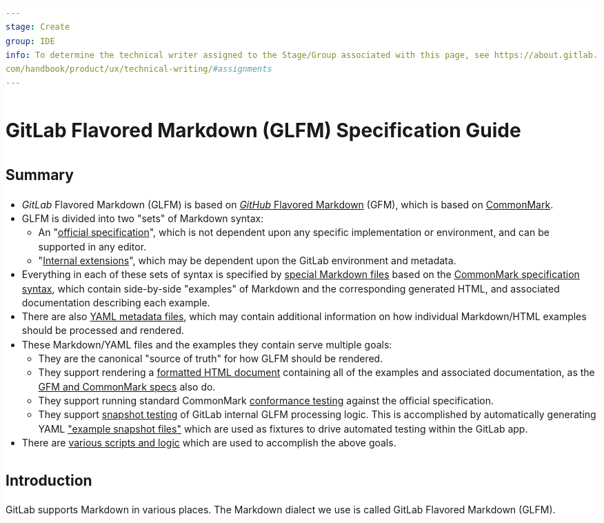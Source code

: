 ```yaml
---
stage: Create
group: IDE
info: To determine the technical writer assigned to the Stage/Group associated with this page, see https://about.gitlab.com/handbook/product/ux/technical-writing/#assignments
---
```




# GitLab Flavored Markdown (GLFM) Specification Guide

## Summary

- _GitLab_ Flavored Markdown (GLFM) is based on
  [_GitHub_ Flavored Markdown](https://github.github.com/gfm/) (GFM),
  which is based on [CommonMark](https://spec.commonmark.org/current/).
- GLFM is divided into two "sets" of Markdown syntax:
  - An "[official specification](#official-specifications)",
    which is not dependent upon any specific
    implementation or environment, and can be supported in any editor.
  - "[Internal extensions](#internal-extensions)", which may be
    dependent upon the GitLab environment and metadata.
- Everything in each of these sets of syntax is specified by
  [special Markdown files](#input-specification-files)
  based on the [CommonMark specification syntax](https://spec.commonmark.org/0.30/#about-this-document),
  which contain side-by-side "examples" of Markdown and the corresponding
  generated HTML, and associated documentation describing each example.
- There are also [YAML metadata files](#input-specification-files), which
  may contain additional information on how individual Markdown/HTML examples
  should be processed and rendered.
- These Markdown/YAML files and the examples they contain serve multiple goals:
  - They are the canonical "source of truth" for how GLFM should be rendered.
  - They support rendering a [formatted HTML document](#spechtml) containing all
    of the examples and associated documentation, as the
    [GFM and CommonMark specs](#various-markdown-specifications) also do.
  - They support running standard CommonMark [conformance testing](#markdown-conformance-testing)
    against the official specification.
  - They support [snapshot testing](#markdown-snapshot-testing) of GitLab
    internal GLFM processing logic. This is accomplished by automatically
    generating YAML ["example snapshot files"](#output-example-snapshot-files)
    which are used as fixtures to drive automated testing within the GitLab app.
- There are [various scripts and logic](#scripts)
  which are used to accomplish the above goals.

## Introduction

GitLab supports Markdown in various places. The Markdown dialect we use is called
GitLab Flavored Markdown (GLFM).
